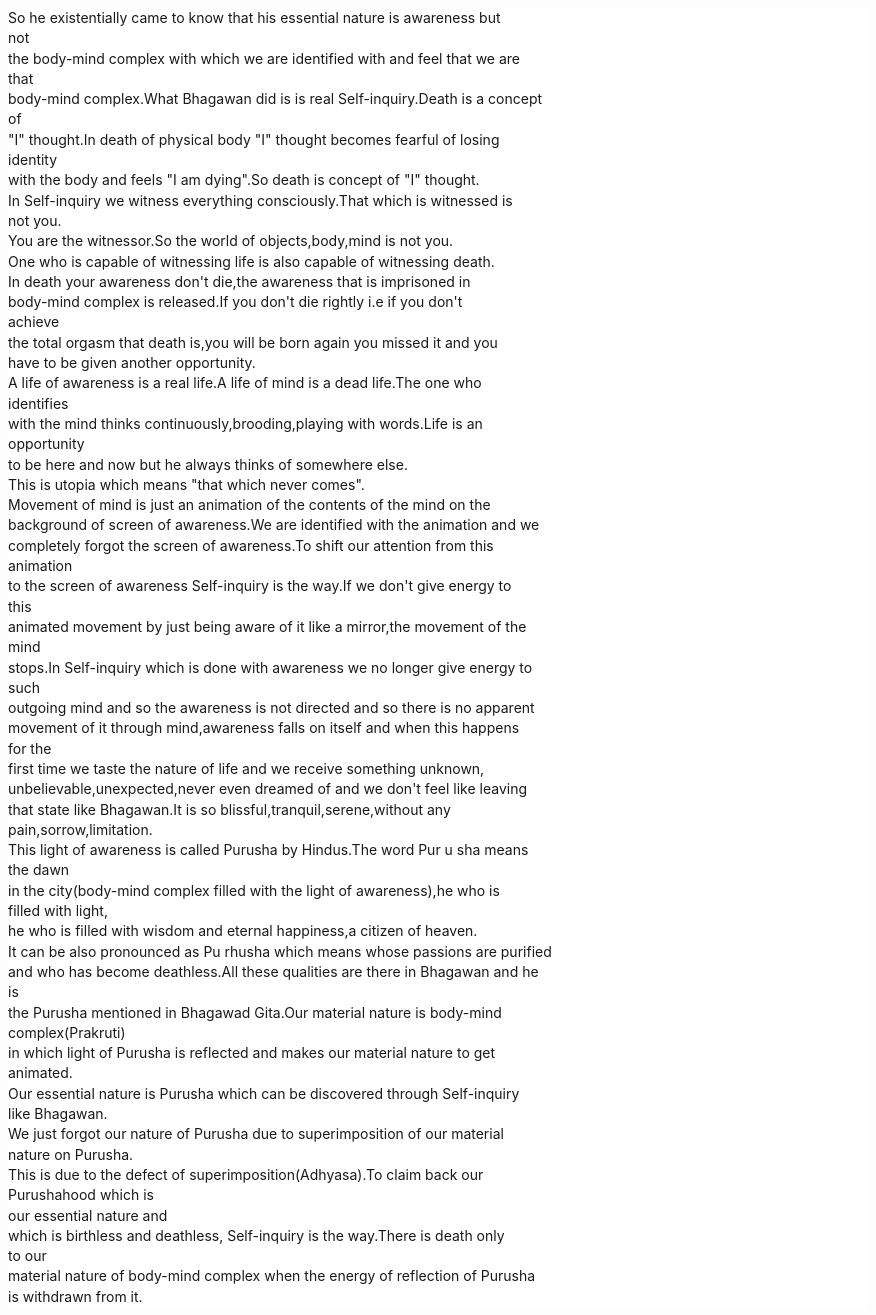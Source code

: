 So he existentially came to know that his essential nature is awareness but  
not   
the body-mind complex with which we are identified with and feel that we are  
that   
body-mind complex.What Bhagawan did is is real Self-inquiry.Death is a concept  
of   
"I" thought.In death of physical body "I" thought becomes fearful of losing  
identity   
with the body and feels "I am dying".So death is concept of "I" thought.   
In Self-inquiry we witness everything consciously.That which is witnessed is  
not you.   
You are the witnessor.So the world of objects,body,mind is not you.   
One who is capable of witnessing life is also capable of witnessing death.   
In death your awareness don't die,the awareness that is imprisoned in   
body-mind complex is released.If you don't die rightly i.e if you don't  
achieve   
the total orgasm that death is,you will be born again you missed it and you   
have to be given another opportunity.   
A life of awareness is a real life.A life of mind is a dead life.The one who  
identifies   
with the mind thinks continuously,brooding,playing with words.Life is an  
opportunity   
to be here and now but he always thinks of somewhere else.   
This is utopia which means "that which never comes".   
Movement of mind is just an animation of the contents of the mind on the   
background of screen of awareness.We are identified with the animation and we   
completely forgot the screen of awareness.To shift our attention from this  
animation   
to the screen of awareness Self-inquiry is the way.If we don't give energy to  
this   
animated movement by just being aware of it like a mirror,the movement of the  
mind   
stops.In Self-inquiry which is done with awareness we no longer give energy to  
such   
outgoing mind and so the awareness is not directed and so there is no apparent   
movement of it through mind,awareness falls on itself and when this happens  
for the   
first time we taste the nature of life and we receive something unknown,   
unbelievable,unexpected,never even dreamed of and we don't feel like leaving   
that state like Bhagawan.It is so blissful,tranquil,serene,without any  
pain,sorrow,limitation.   
This light of awareness is called Purusha by Hindus.The word Pur u sha means  
the dawn   
in the city(body-mind complex filled with the light of awareness),he who is  
filled with light,   
he who is filled with wisdom and eternal happiness,a citizen of heaven.   
It can be also pronounced as Pu rhusha which means whose passions are purified   
and who has become deathless.All these qualities are there in Bhagawan and he  
is   
the Purusha mentioned in Bhagawad Gita.Our material nature is body-mind  
complex(Prakruti)   
in which light of Purusha is reflected and makes our material nature to get  
animated.   
Our essential nature is Purusha which can be discovered through Self-inquiry  
like Bhagawan.   
We just forgot our nature of Purusha due to superimposition of our material  
nature on Purusha.   
This is due to the defect of superimposition(Adhyasa).To claim back our  
Purushahood which is   
our essential nature and   
which is birthless and deathless, Self-inquiry is the way.There is death only  
to our   
material nature of body-mind complex when the energy of reflection of Purusha  
is withdrawn from it.   